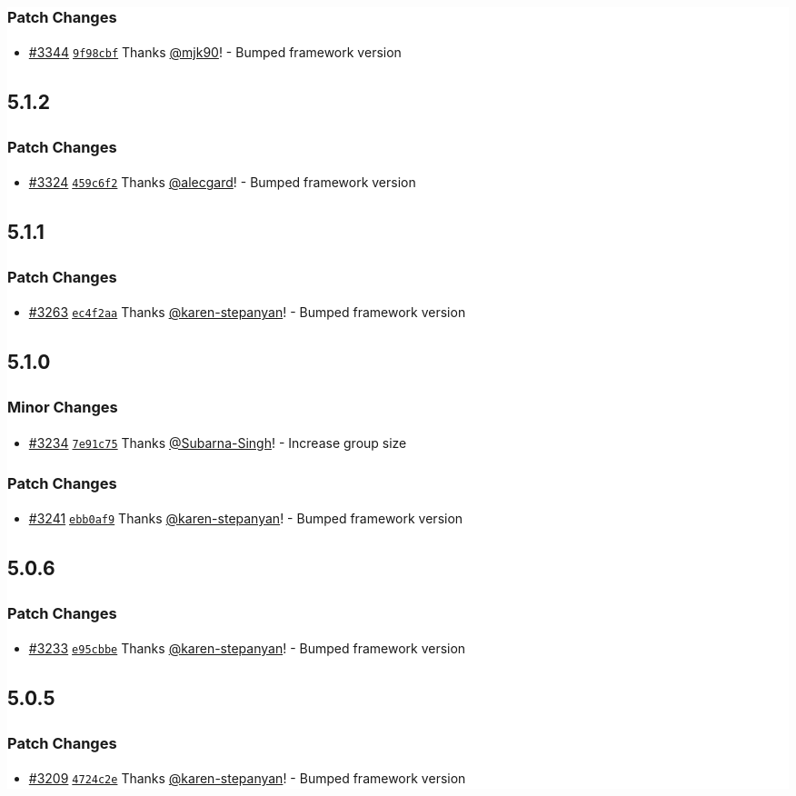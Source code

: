 ### Patch Changes

- [#3344](https://github.com/smartcontractkit/external-adapters-js/pull/3344) [`9f98cbf`](https://github.com/smartcontractkit/external-adapters-js/commit/9f98cbf6f7418d563f7165e97748680ec6b82b58) Thanks [@mjk90](https://github.com/mjk90)! - Bumped framework version

## 5.1.2

### Patch Changes

- [#3324](https://github.com/smartcontractkit/external-adapters-js/pull/3324) [`459c6f2`](https://github.com/smartcontractkit/external-adapters-js/commit/459c6f22acc97fb741d13a342a6aae68d6e63480) Thanks [@alecgard](https://github.com/alecgard)! - Bumped framework version

## 5.1.1

### Patch Changes

- [#3263](https://github.com/smartcontractkit/external-adapters-js/pull/3263) [`ec4f2aa`](https://github.com/smartcontractkit/external-adapters-js/commit/ec4f2aad68d478f5cc133608d89f15e2847688a5) Thanks [@karen-stepanyan](https://github.com/karen-stepanyan)! - Bumped framework version

## 5.1.0

### Minor Changes

- [#3234](https://github.com/smartcontractkit/external-adapters-js/pull/3234) [`7e91c75`](https://github.com/smartcontractkit/external-adapters-js/commit/7e91c757f4b383e593d687df235f90c7b601fbbd) Thanks [@Subarna-Singh](https://github.com/Subarna-Singh)! - Increase group size

### Patch Changes

- [#3241](https://github.com/smartcontractkit/external-adapters-js/pull/3241) [`ebb0af9`](https://github.com/smartcontractkit/external-adapters-js/commit/ebb0af92e5912ff9f069d9f4ed3c1238aef3e1b0) Thanks [@karen-stepanyan](https://github.com/karen-stepanyan)! - Bumped framework version

## 5.0.6

### Patch Changes

- [#3233](https://github.com/smartcontractkit/external-adapters-js/pull/3233) [`e95cbbe`](https://github.com/smartcontractkit/external-adapters-js/commit/e95cbbe59ddc286d59db6d5f95f8591c256fb2e0) Thanks [@karen-stepanyan](https://github.com/karen-stepanyan)! - Bumped framework version

## 5.0.5

### Patch Changes

- [#3209](https://github.com/smartcontractkit/external-adapters-js/pull/3209) [`4724c2e`](https://github.com/smartcontractkit/external-adapters-js/commit/4724c2e421755be8fa4ad8277a0c403a6899babc) Thanks [@karen-stepanyan](https://github.com/karen-stepanyan)! - Bumped framework version
